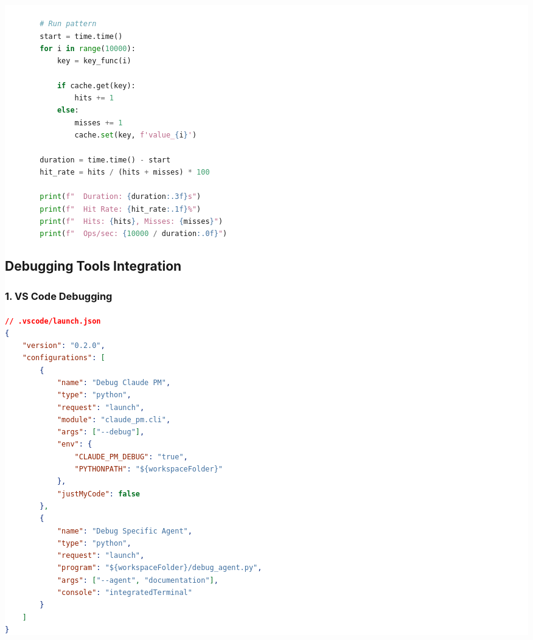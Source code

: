 ```python
        
        # Run pattern
        start = time.time()
        for i in range(10000):
            key = key_func(i)
            
            if cache.get(key):
                hits += 1
            else:
                misses += 1
                cache.set(key, f'value_{i}')
        
        duration = time.time() - start
        hit_rate = hits / (hits + misses) * 100
        
        print(f"  Duration: {duration:.3f}s")
        print(f"  Hit Rate: {hit_rate:.1f}%")
        print(f"  Hits: {hits}, Misses: {misses}")
        print(f"  Ops/sec: {10000 / duration:.0f}")
```

## Debugging Tools Integration

### 1. VS Code Debugging

```json
// .vscode/launch.json
{
    "version": "0.2.0",
    "configurations": [
        {
            "name": "Debug Claude PM",
            "type": "python",
            "request": "launch",
            "module": "claude_pm.cli",
            "args": ["--debug"],
            "env": {
                "CLAUDE_PM_DEBUG": "true",
                "PYTHONPATH": "${workspaceFolder}"
            },
            "justMyCode": false
        },
        {
            "name": "Debug Specific Agent",
            "type": "python",
            "request": "launch",
            "program": "${workspaceFolder}/debug_agent.py",
            "args": ["--agent", "documentation"],
            "console": "integratedTerminal"
        }
    ]
}
```
